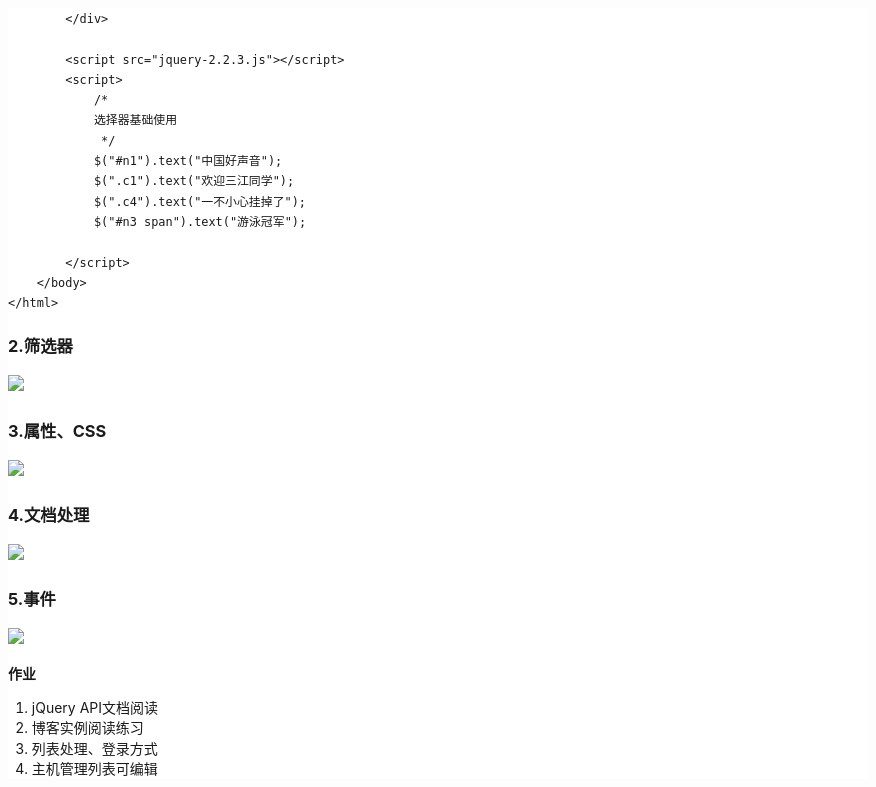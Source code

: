 	        </div>
	
	        <script src="jquery-2.2.3.js"></script>
	        <script>
	            /*
	            选择器基础使用
	             */
	            $("#n1").text("中国好声音");
	            $(".c1").text("欢迎三江同学");
	            $(".c4").text("一不小心挂掉了");
	            $("#n3 span").text("游泳冠军");
	
	        </script>
	    </body>
	</html>

### 2.筛选器 ###

![](http://i.imgur.com/x7Jqi96.jpg)

### 3.属性、CSS ###

![](http://i.imgur.com/mPoLfMu.png)	

### 4.文档处理 ###

![](http://i.imgur.com/8YcX0EW.png)

### 5.事件 ###

![](http://i.imgur.com/p53Uf3n.png)

**作业**

1.	jQuery API文档阅读
2.	博客实例阅读练习
3.	列表处理、登录方式
4.	主机管理列表可编辑